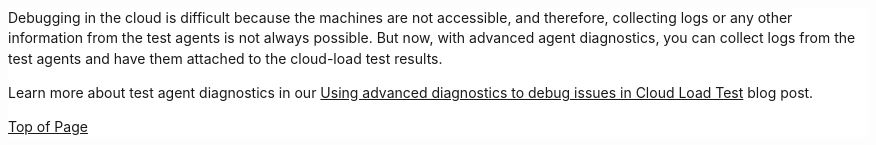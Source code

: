 Debugging in the cloud is difficult because the machines are not accessible, and therefore, collecting logs or any other information from the test agents is not always possible. But now, with advanced agent diagnostics, you can collect logs from the test agents and have them attached to the cloud-load test results.

Learn more about test agent diagnostics in our [Using advanced diagnostics to debug issues in Cloud Load Test](http://blogs.msdn.com/b/visualstudioalm/archive/2015/02/06/using-advanced-diagnostics-to-debug-) blog post.

[Top of Page](#top)